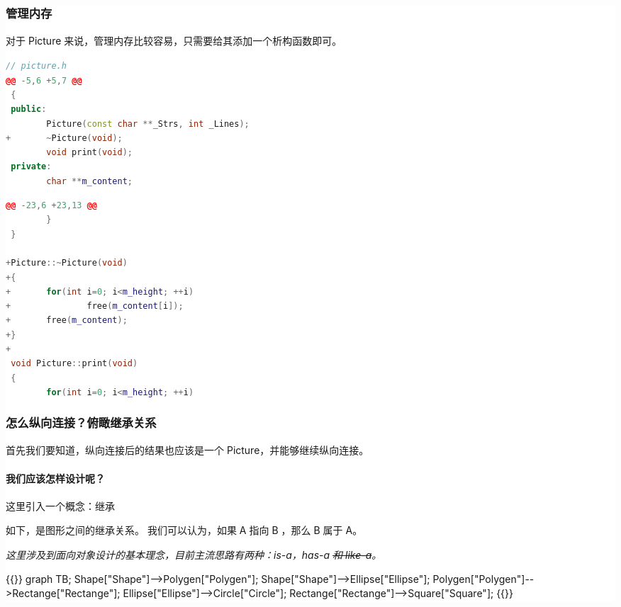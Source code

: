 ### 管理内存

对于 Picture 来说，管理内存比较容易，只需要给其添加一个析构函数即可。

```cpp
// picture.h
@@ -5,6 +5,7 @@
 {
 public:
        Picture(const char **_Strs, int _Lines);
+       ~Picture(void);
        void print(void);
 private:
        char **m_content;
```

```cpp
@@ -23,6 +23,13 @@
        }
 }

+Picture::~Picture(void)
+{
+       for(int i=0; i<m_height; ++i)
+               free(m_content[i]);
+       free(m_content);
+}
+
 void Picture::print(void)
 {
        for(int i=0; i<m_height; ++i)
```

### 怎么纵向连接？俯瞰继承关系

首先我们要知道，纵向连接后的结果也应该是一个 Picture，并能够继续纵向连接。

#### 我们应该怎样设计呢？

这里引入一个概念：继承

如下，是图形之间的继承关系。
我们可以认为，如果 A 指向 B ，那么 B 属于 A。

*这里涉及到面向对象设计的基本理念，目前主流思路有两种：is-a，has-a <del>和 like-a</del>。*

{{<mermaid>}}
graph TB;
	Shape["Shape"]-->Polygen["Polygen"];
	Shape["Shape"]-->Ellipse["Ellipse"];
	Polygen["Polygen"]-->Rectange["Rectange"];
	Ellipse["Ellipse"]-->Circle["Circle"];
	Rectange["Rectange"]-->Square["Square"];
{{</mermaid>}}
